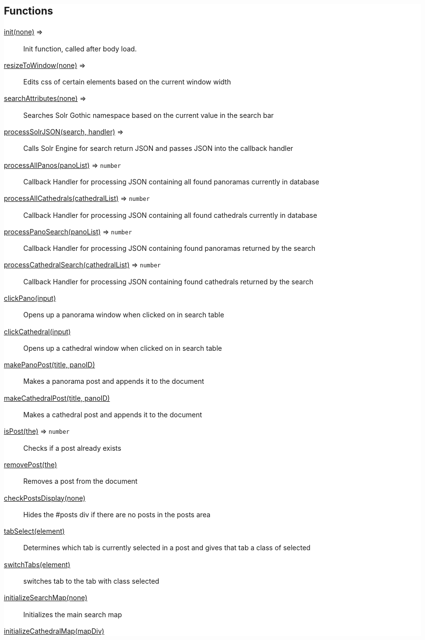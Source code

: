 ## Functions

<dl>
<dt><a href="#init">init(none)</a> ⇒</dt>
<dd><p>Init function, called after body load.</p>
</dd>
<dt><a href="#resizeToWindow">resizeToWindow(none)</a> ⇒</dt>
<dd><p>Edits css of certain elements based on the current window width</p>
</dd>
<dt><a href="#searchAttributes">searchAttributes(none)</a> ⇒</dt>
<dd><p>Searches Solr Gothic namespace based on the current value in the search bar</p>
</dd>
<dt><a href="#processSolrJSON">processSolrJSON(search, handler)</a> ⇒</dt>
<dd><p>Calls Solr Engine for search return JSON and passes JSON into the callback handler</p>
</dd>
<dt><a href="#processAllPanos">processAllPanos(panoList)</a> ⇒ <code>number</code></dt>
<dd><p>Callback Handler for processing JSON containing all found panoramas currently in database</p>
</dd>
<dt><a href="#processAllCathedrals">processAllCathedrals(cathedralList)</a> ⇒ <code>number</code></dt>
<dd><p>Callback Handler for processing JSON containing all found cathedrals currently in database</p>
</dd>
<dt><a href="#processPanoSearch">processPanoSearch(panoList)</a> ⇒ <code>number</code></dt>
<dd><p>Callback Handler for processing JSON containing found panoramas returned by the search</p>
</dd>
<dt><a href="#processCathedralSearch">processCathedralSearch(cathedralList)</a> ⇒ <code>number</code></dt>
<dd><p>Callback Handler for processing JSON containing found cathedrals returned by the search</p>
</dd>
<dt><a href="#clickPano">clickPano(input)</a></dt>
<dd><p>Opens up a panorama window when clicked on in search table</p>
</dd>
<dt><a href="#clickCathedral">clickCathedral(input)</a></dt>
<dd><p>Opens up a cathedral window when clicked on in search table</p>
</dd>
<dt><a href="#makePanoPost">makePanoPost(title, panoID)</a></dt>
<dd><p>Makes a panorama post and appends it to the document</p>
</dd>
<dt><a href="#makeCathedralPost">makeCathedralPost(title, panoID)</a></dt>
<dd><p>Makes a cathedral post and appends it to the document</p>
</dd>
<dt><a href="#isPost">isPost(the)</a> ⇒ <code>number</code></dt>
<dd><p>Checks if a post already exists</p>
</dd>
<dt><a href="#removePost">removePost(the)</a></dt>
<dd><p>Removes a post from the document</p>
</dd>
<dt><a href="#checkPostsDisplay">checkPostsDisplay(none)</a></dt>
<dd><p>Hides the #posts div if there are no posts in the posts area</p>
</dd>
<dt><a href="#tabSelect">tabSelect(element)</a></dt>
<dd><p>Determines which tab is currently selected in a post and gives that tab 
a class of selected</p>
</dd>
<dt><a href="#switchTabs">switchTabs(element)</a></dt>
<dd><p>switches tab to the tab with class selected</p>
</dd>
<dt><a href="#initializeSearchMap">initializeSearchMap(none)</a></dt>
<dd><p>Initializes the main search map</p>
</dd>
<dt><a href="#initializeCathedralMap">initializeCathedralMap(mapDiv)</a></dt>